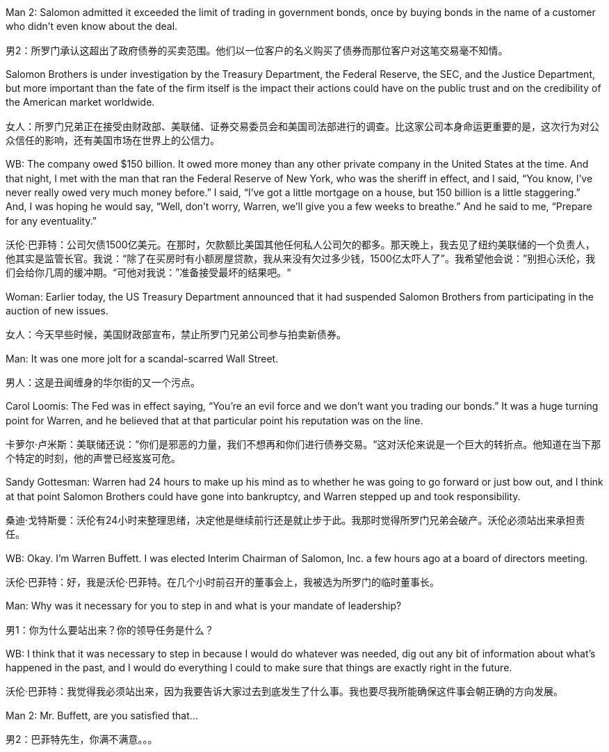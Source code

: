 Man 2: Salomon admitted it exceeded the limit of trading in government bonds, once by buying bonds in the name of a customer who didn’t even know about the deal. 

男2：所罗门承认这超出了政府债券的买卖范围。他们以一位客户的名义购买了债券而那位客户对这笔交易毫不知情。

Salomon Brothers is under investigation by the Treasury Department, the Federal Reserve, the SEC, and the Justice Department, but more important than the fate of the firm itself is the impact their actions could have on the public trust and on the credibility of the American market worldwide.

女人：所罗门兄弟正在接受由财政部、美联储、证券交易委员会和美国司法部进行的调查。比这家公司本身命运更重要的是，这次行为对公众信任的影响，还有美国市场在世界上的公信力。

WB: The company owed $150 billion. It owed more money than any other private company in the United States at the time. And that night, I met with the man that ran the Federal Reserve of New York, who was the sheriff in effect, and I said, “You know, I’ve never really owed very much money before.” I said, “I’ve got a little mortgage on a house, but 150 billion is a little staggering.” And, I was hoping he would say, “Well, don’t worry, Warren, we’ll give you a few weeks to breathe.” And he said to me, “Prepare for any eventuality.”

沃伦·巴菲特：公司欠债1500亿美元。在那时，欠款额比美国其他任何私人公司欠的都多。那天晚上，我去见了纽约美联储的一个负责人，他其实是监管长官。我说：“除了在买房时有小额房屋贷款，我从来没有欠过多少钱，1500亿太吓人了”。我希望他会说：”别担心沃伦，我们会给你几周的缓冲期。“可他对我说：”准备接受最坏的结果吧。“

Woman: Earlier today, the US Treasury Department announced that it had suspended Salomon Brothers from participating in the auction of new issues.

女人：今天早些时候，美国财政部宣布，禁止所罗门兄弟公司参与拍卖新债券。

Man: It was one more jolt for a scandal-scarred Wall Street.

男人：这是丑闻缠身的华尔街的又一个污点。

Carol Loomis: The Fed was in effect saying, “You’re an evil force and we don’t want you trading our bonds.” It was a huge turning point for Warren, and he believed that at that particular point his reputation was on the line.

卡萝尔·卢米斯：美联储还说：“你们是邪恶的力量，我们不想再和你们进行债券交易。“这对沃伦来说是一个巨大的转折点。他知道在当下那个特定的时刻，他的声誉已经岌岌可危。

Sandy Gottesman: Warren had 24 hours to make up his mind as to whether he was going to go forward or just bow out, and I think at that point Salomon Brothers could have gone into bankruptcy, and Warren stepped up and took responsibility.

桑迪·戈特斯曼：沃伦有24小时来整理思绪，决定他是继续前行还是就止步于此。我那时觉得所罗门兄弟会破产。沃伦必须站出来承担责任。

WB: Okay. I’m Warren Buffett. I was elected Interim Chairman of Salomon, Inc. a few hours ago at a board of directors meeting.

沃伦·巴菲特：好，我是沃伦·巴菲特。在几个小时前召开的董事会上，我被选为所罗门的临时董事长。

Man: Why was it necessary for you to step in and what is your mandate of leadership?

男1：你为什么要站出来？你的领导任务是什么？

WB: I think that it was necessary to step in because I would do whatever was needed, dig out any bit of information about what’s happened in the past, and I would do everything I could to make sure that things are exactly right in the future.

沃伦·巴菲特：我觉得我必须站出来，因为我要告诉大家过去到底发生了什么事。我也要尽我所能确保这件事会朝正确的方向发展。

Man 2: Mr. Buffett, are you satisfied that…

男2：巴菲特先生，你满不满意。。。
